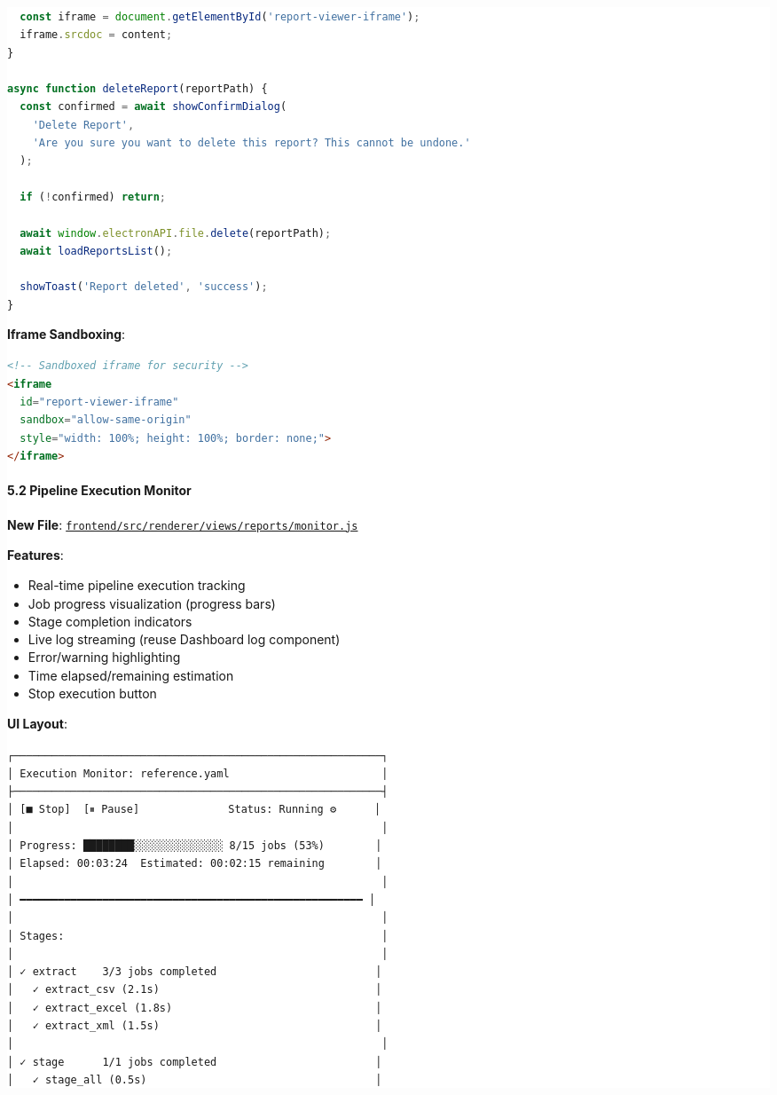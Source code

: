 ```javascript
  const iframe = document.getElementById('report-viewer-iframe');
  iframe.srcdoc = content;
}

async function deleteReport(reportPath) {
  const confirmed = await showConfirmDialog(
    'Delete Report',
    'Are you sure you want to delete this report? This cannot be undone.'
  );

  if (!confirmed) return;

  await window.electronAPI.file.delete(reportPath);
  await loadReportsList();

  showToast('Report deleted', 'success');
}
```

**Iframe Sandboxing**:

```html
<!-- Sandboxed iframe for security -->
<iframe
  id="report-viewer-iframe"
  sandbox="allow-same-origin"
  style="width: 100%; height: 100%; border: none;">
</iframe>
```

#### 5.2 Pipeline Execution Monitor

**New File**: [`frontend/src/renderer/views/reports/monitor.js`](frontend/src/renderer/views/reports/monitor.js)

**Features**:

- Real-time pipeline execution tracking
- Job progress visualization (progress bars)
- Stage completion indicators
- Live log streaming (reuse Dashboard log component)
- Error/warning highlighting
- Time elapsed/remaining estimation
- Stop execution button

**UI Layout**:

```
┌──────────────────────────────────────────────────────────┐
│ Execution Monitor: reference.yaml                        │
├──────────────────────────────────────────────────────────┤
│ [■ Stop]  [⏸ Pause]              Status: Running ⚙      │
│                                                          │
│ Progress: ████████░░░░░░░░░░░░░░ 8/15 jobs (53%)        │
│ Elapsed: 00:03:24  Estimated: 00:02:15 remaining        │
│                                                          │
│ ━━━━━━━━━━━━━━━━━━━━━━━━━━━━━━━━━━━━━━━━━━━━━━━━━━━━━━ │
│                                                          │
│ Stages:                                                  │
│                                                          │
│ ✓ extract    3/3 jobs completed                         │
│   ✓ extract_csv (2.1s)                                  │
│   ✓ extract_excel (1.8s)                                │
│   ✓ extract_xml (1.5s)                                  │
│                                                          │
│ ✓ stage      1/1 jobs completed                         │
│   ✓ stage_all (0.5s)                                    │
```